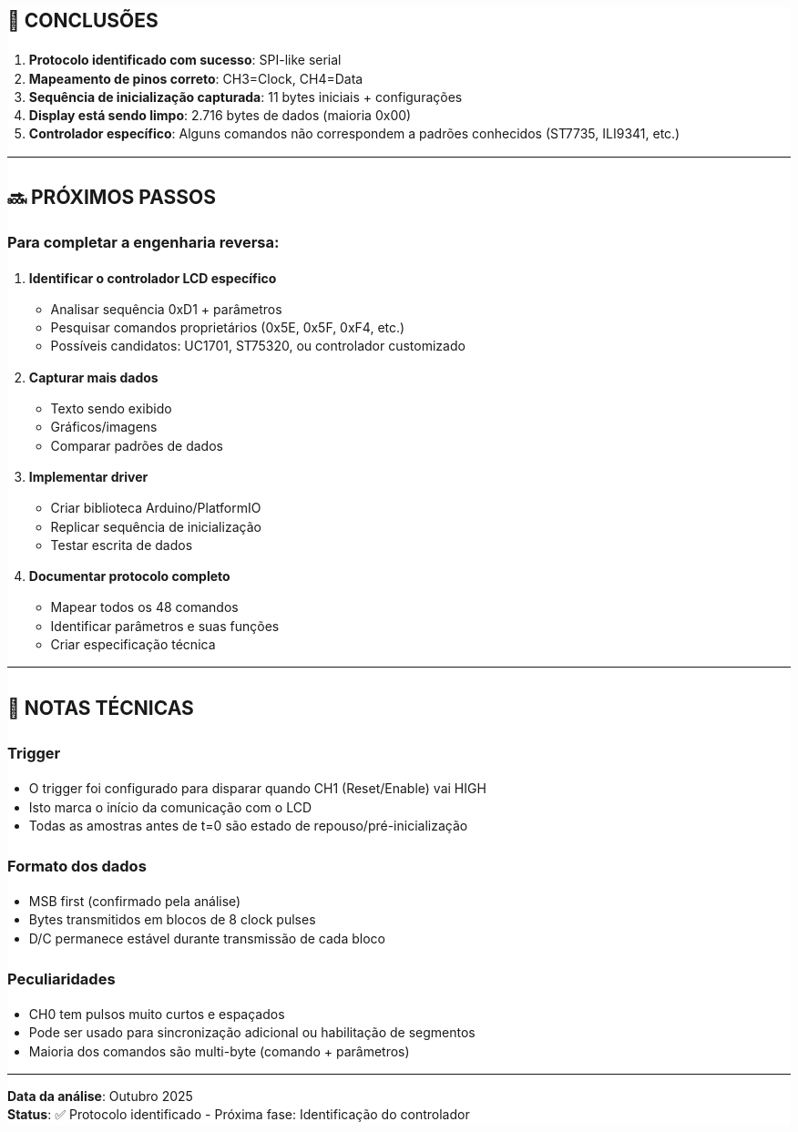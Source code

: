 
## 🎯 CONCLUSÕES

1. **Protocolo identificado com sucesso**: SPI-like serial
2. **Mapeamento de pinos correto**: CH3=Clock, CH4=Data
3. **Sequência de inicialização capturada**: 11 bytes iniciais + configurações
4. **Display está sendo limpo**: 2.716 bytes de dados (maioria 0x00)
5. **Controlador específico**: Alguns comandos não correspondem a padrões conhecidos (ST7735, ILI9341, etc.)

---

## 🔜 PRÓXIMOS PASSOS

### Para completar a engenharia reversa:

1. **Identificar o controlador LCD específico**
   - Analisar sequência 0xD1 + parâmetros
   - Pesquisar comandos proprietários (0x5E, 0x5F, 0xF4, etc.)
   - Possíveis candidatos: UC1701, ST75320, ou controlador customizado

2. **Capturar mais dados**
   - Texto sendo exibido
   - Gráficos/imagens
   - Comparar padrões de dados

3. **Implementar driver**
   - Criar biblioteca Arduino/PlatformIO
   - Replicar sequência de inicialização
   - Testar escrita de dados

4. **Documentar protocolo completo**
   - Mapear todos os 48 comandos
   - Identificar parâmetros e suas funções
   - Criar especificação técnica

---

## 📝 NOTAS TÉCNICAS

### Trigger
- O trigger foi configurado para disparar quando CH1 (Reset/Enable) vai HIGH
- Isto marca o início da comunicação com o LCD
- Todas as amostras antes de t=0 são estado de repouso/pré-inicialização

### Formato dos dados
- MSB first (confirmado pela análise)
- Bytes transmitidos em blocos de 8 clock pulses
- D/C permanece estável durante transmissão de cada bloco

### Peculiaridades
- CH0 tem pulsos muito curtos e espaçados
- Pode ser usado para sincronização adicional ou habilitação de segmentos
- Maioria dos comandos são multi-byte (comando + parâmetros)

---

**Data da análise**: Outubro 2025  
**Status**: ✅ Protocolo identificado - Próxima fase: Identificação do controlador
